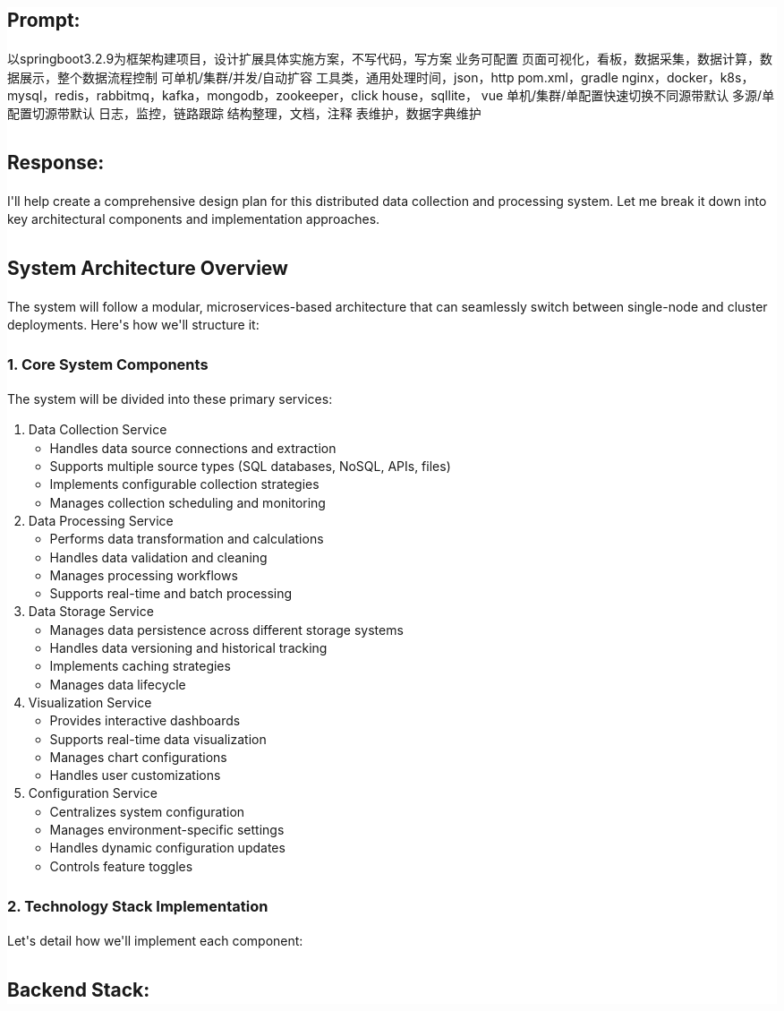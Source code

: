 ## Prompt:
以springboot3.2.9为框架构建项目，设计扩展具体实施方案，不写代码，写方案 业务可配置 页面可视化，看板，数据采集，数据计算，数据展示，整个数据流程控制 可单机/集群/并发/自动扩容 工具类，通用处理时间，json，http pom.xml，gradle nginx，docker，k8s，mysql，redis，rabbitmq，kafka，mongodb，zookeeper，click house，sqllite， vue 单机/集群/单配置快速切换不同源带默认 多源/单配置切源带默认 日志，监控，链路跟踪 结构整理，文档，注释 表维护，数据字典维护

## Response:
I'll help create a comprehensive design plan for this distributed data collection and processing system. Let me break it down into key architectural components and implementation approaches.

System Architecture Overview
----------------------------

The system will follow a modular, microservices-based architecture that can seamlessly switch between single-node and cluster deployments. Here's how we'll structure it:

### 1\. Core System Components

The system will be divided into these primary services:

1.  Data Collection Service
    *   Handles data source connections and extraction
    *   Supports multiple source types (SQL databases, NoSQL, APIs, files)
    *   Implements configurable collection strategies
    *   Manages collection scheduling and monitoring
2.  Data Processing Service
    *   Performs data transformation and calculations
    *   Handles data validation and cleaning
    *   Manages processing workflows
    *   Supports real-time and batch processing
3.  Data Storage Service
    *   Manages data persistence across different storage systems
    *   Handles data versioning and historical tracking
    *   Implements caching strategies
    *   Manages data lifecycle
4.  Visualization Service
    *   Provides interactive dashboards
    *   Supports real-time data visualization
    *   Manages chart configurations
    *   Handles user customizations
5.  Configuration Service
    *   Centralizes system configuration
    *   Manages environment-specific settings
    *   Handles dynamic configuration updates
    *   Controls feature toggles

### 2\. Technology Stack Implementation

Let's detail how we'll implement each component:

Backend Stack:
--------------
